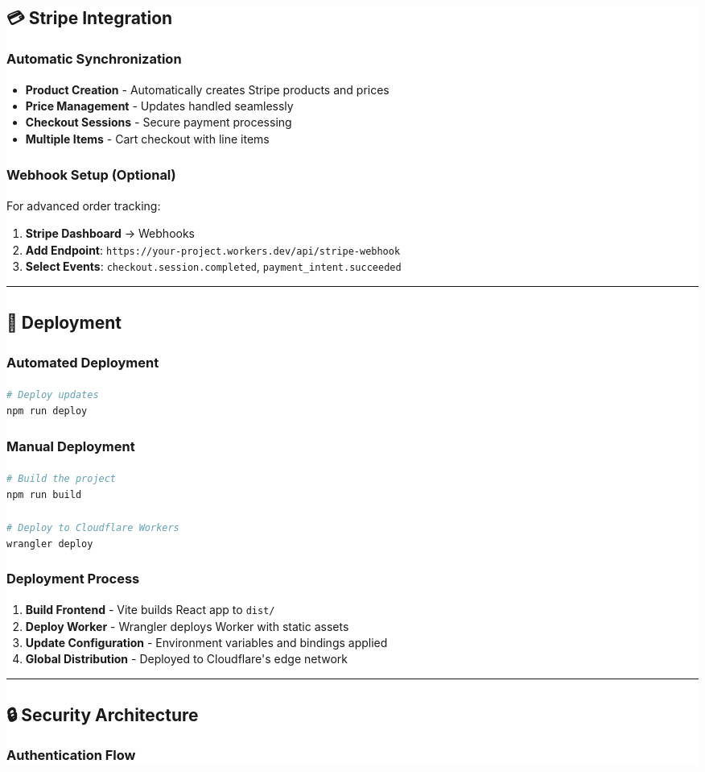 
## 💳 Stripe Integration

### Automatic Synchronization

- **Product Creation** - Automatically creates Stripe products and prices
- **Price Management** - Updates handled seamlessly
- **Checkout Sessions** - Secure payment processing
- **Multiple Items** - Cart checkout with line items

### Webhook Setup (Optional)

For advanced order tracking:

1. **Stripe Dashboard** → Webhooks
2. **Add Endpoint**: `https://your-project.workers.dev/api/stripe-webhook`
3. **Select Events**: `checkout.session.completed`, `payment_intent.succeeded`

---

## 🚀 Deployment

### Automated Deployment

```bash
# Deploy updates
npm run deploy
```

### Manual Deployment

```bash
# Build the project
npm run build

# Deploy to Cloudflare Workers
wrangler deploy
```

### Deployment Process

1. **Build Frontend** - Vite builds React app to `dist/`
2. **Deploy Worker** - Wrangler deploys Worker with static assets
3. **Update Configuration** - Environment variables and bindings applied
4. **Global Distribution** - Deployed to Cloudflare's edge network

---

## 🔒 Security Architecture

### Authentication Flow
